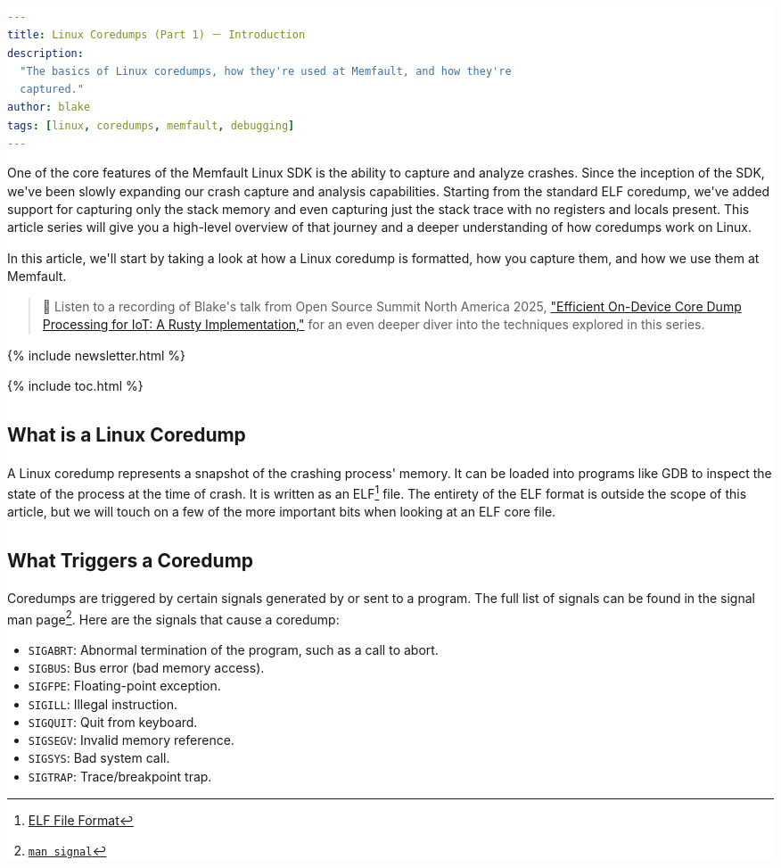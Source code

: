 ```yaml
---
title: Linux Coredumps (Part 1) － Introduction
description:
  "The basics of Linux coredumps, how they're used at Memfault, and how they're
  captured."
author: blake
tags: [linux, coredumps, memfault, debugging]
---
```


One of the core features of the Memfault Linux SDK is the ability to capture and
analyze crashes. Since the inception of the SDK, we've been slowly expanding our
crash capture and analysis capabilities. Starting from the standard ELF
coredump, we've added support for capturing only the stack memory and even
capturing just the stack trace with no registers and locals present. This
article series will give you a high-level overview of that journey and a deeper
understanding of how coredumps work on Linux.



In this article, we'll start by taking a look at how a Linux coredump is
formatted, how you capture them, and how we use them at Memfault.



> 🎥 Listen to a recording of Blake's talk from Open Source Summit North America
> 2025,
> ["Efficient On-Device Core Dump Processing for IoT: A Rusty Implementation,"](https://www.youtube.com/watch?v=fDwDXg7T4K8)
> for an even deeper diver into the techniques explored in this series.

{% include newsletter.html %}

{% include toc.html %}

## What is a Linux Coredump

A Linux coredump represents a snapshot of the crashing process' memory. It can
be loaded into programs like GDB to inspect the state of the process at the time
of crash. It is written as an ELF[^elf_format] file. The entirety of the ELF
format is outside the scope of this article, but we will touch on a few of the
more important bits when looking at an ELF core file.

## What Triggers a Coredump

Coredumps are triggered by certain signals generated by or sent to a program.
The full list of signals can be found in the signal man page[^man_signal]. Here
are the signals that cause a coredump:

- `SIGABRT`: Abnormal termination of the program, such as a call to abort.
- `SIGBUS`: Bus error (bad memory access).
- `SIGFPE`: Floating-point exception.
- `SIGILL`: Illegal instruction.
- `SIGQUIT`: Quit from keyboard.
- `SIGSEGV`: Invalid memory reference.
- `SIGSYS`: Bad system call.
- `SIGTRAP`: Trace/breakpoint trap.


[^elf_format]: [ELF File Format](https://refspecs.linuxfoundation.org/elf/elf.pdf)
[^man_core]: [`man core`](https://man7.org/linux/man-pages/man5/core.5.html)
[^man_proc]: [`man proc`](https://man7.org/linux/man-pages/man5/procfs.5.html)
[^man_proc_pid_mem]: [`man proc_pid_mem`](https://man7.org/linux/man-pages/man5/proc_pid_mem.5.html)
[^man_proc_pid_cmdline]: [`man proc_pid_cmdline`](https://man7.org/linux/man-pages/man5/proc_pid_cmdline.5.html)
[^man_ulimit]: [`man ulimit`](https://man7.org/linux/man-pages/man3/ulimit.3.html)
[^man_signal]: [`man signal`](https://www.man7.org/linux/man-pages/man7/signal.7.html)